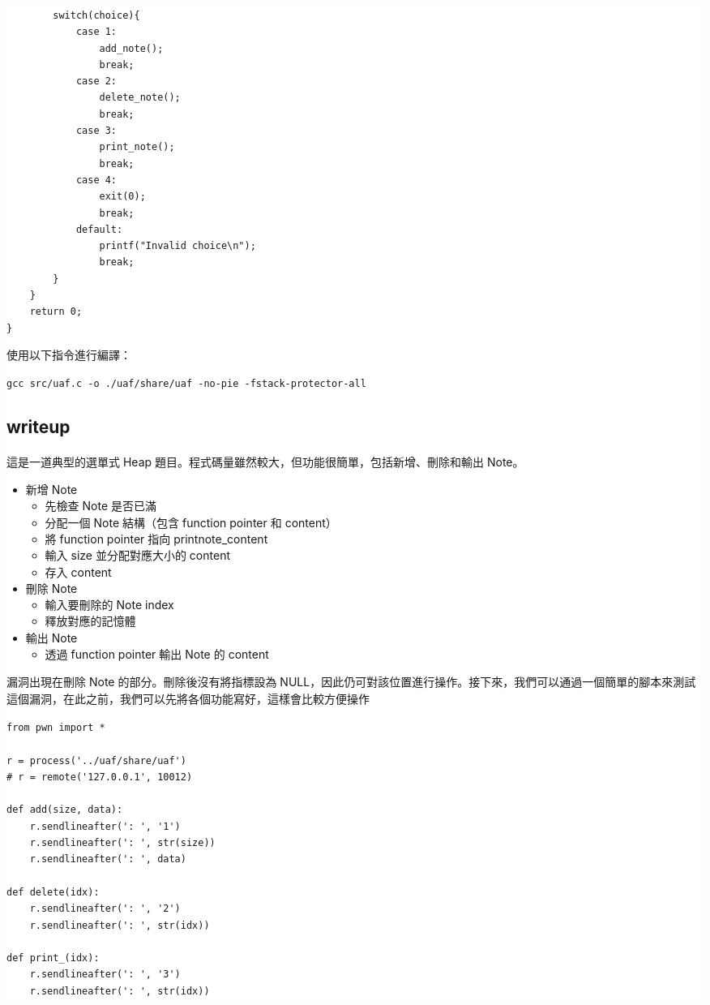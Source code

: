 ```c=
        switch(choice){
            case 1:
                add_note();
                break;
            case 2:
                delete_note();
                break;
            case 3:
                print_note();
                break;
            case 4:
                exit(0);
                break;
            default:
                printf("Invalid choice\n");
                break;
        }
    }
    return 0;
}
```

使用以下指令進行編譯：

```bash=
gcc src/uaf.c -o ./uaf/share/uaf -no-pie -fstack-protector-all
```

## writeup

這是一道典型的選單式 Heap 題目。程式碼量雖然較大，但功能很簡單，包括新增、刪除和輸出 Note。

- 新增 Note
    - 先檢查 Note 是否已滿
    - 分配一個 Note 結構（包含 function pointer 和 content）
    - 將 function pointer 指向 printnote_content
    - 輸入 size 並分配對應大小的 content
    - 存入 content
- 刪除 Note
    - 輸入要刪除的 Note index
    - 釋放對應的記憶體
- 輸出 Note
    - 透過 function pointer 輸出 Note 的 content

漏洞出現在刪除 Note 的部分。刪除後沒有將指標設為 NULL，因此仍可對該位置進行操作。接下來，我們可以通過一個簡單的腳本來測試這個漏洞，在此之前，我們可以先將各個功能寫好，這樣會比較方便操作

```py=
from pwn import *

r = process('../uaf/share/uaf')
# r = remote('127.0.0.1', 10012)

def add(size, data):
    r.sendlineafter(': ', '1')
    r.sendlineafter(': ', str(size))
    r.sendlineafter(': ', data)

def delete(idx):
    r.sendlineafter(': ', '2')
    r.sendlineafter(': ', str(idx))

def print_(idx):
    r.sendlineafter(': ', '3')
    r.sendlineafter(': ', str(idx))
```
